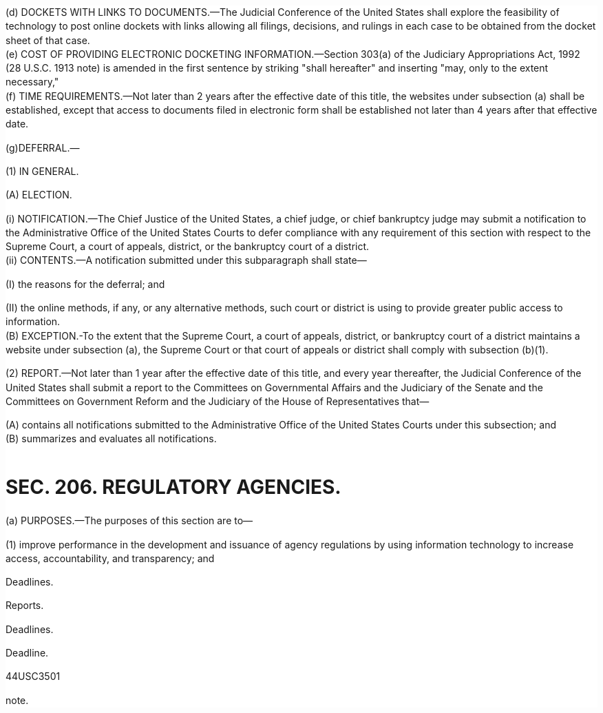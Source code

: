 (d) DOCKETS WITH LINKS TO DOCUMENTS.—The Judicial Conference of the United States shall explore the feasibility of technology to post online dockets with links allowing all filings, decisions, and rulings in each case to be obtained from the docket sheet of that case.  
(e) COST OF PROVIDING ELECTRONIC DOCKETING INFORMATION.—Section 303(a) of the Judiciary Appropriations Act, 1992 (28 U.S.C. 1913 note) is amended in the first sentence by striking "shall hereafter" and inserting "may, only to the extent necessary,"  
(f) TIME REQUIREMENTS.—Not later than 2 years after the effective date of this title, the websites under subsection (a) shall be established, except that access to documents filed in electronic form shall be established not later than 4 years after that effective date.

(g)DEFERRAL.—

(1) IN GENERAL.

(A) ELECTION.

(i) NOTIFICATION.—The Chief Justice of the United States, a chief judge, or chief bankruptcy judge may submit a notification to the Administrative Office of the United States Courts to defer compliance with any requirement of this section with respect to the Supreme Court, a court of appeals, district, or the bankruptcy court of a district.  
(ii) CONTENTS.—A notification submitted under this subparagraph shall state—

(I) the reasons for the deferral; and

(II) the online methods, if any, or any alternative methods, such court or district is using to provide greater public access to information.  
(B) EXCEPTION.-To the extent that the Supreme Court, a court of appeals, district, or bankruptcy court of a district maintains a website under subsection (a), the Supreme Court or that court of appeals or district shall comply with subsection (b)(1).

(2) REPORT.—Not later than 1 year after the effective date of this title, and every year thereafter, the Judicial Conference of the United States shall submit a report to the Committees on Governmental Affairs and the Judiciary of the Senate and the Committees on Government Reform and the Judiciary of the House of Representatives that—

(A) contains all notifications submitted to the Administrative Office of the United States Courts under this subsection; and  
(B) summarizes and evaluates all notifications.

# SEC. 206. REGULATORY AGENCIES.

(a) PURPOSES.—The purposes of this section are to—

(1) improve performance in the development and issuance of agency regulations by using information technology to increase access, accountability, and transparency; and

Deadlines.

Reports.

Deadlines.

Deadline.

44USC3501

note.
